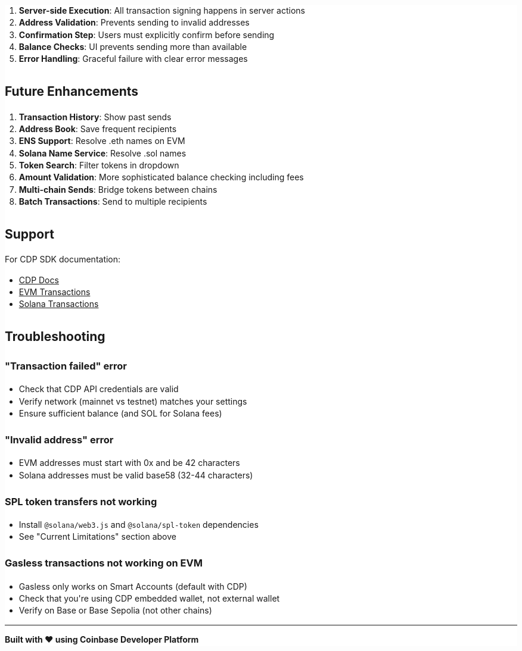 1. **Server-side Execution**: All transaction signing happens in server actions
2. **Address Validation**: Prevents sending to invalid addresses
3. **Confirmation Step**: Users must explicitly confirm before sending
4. **Balance Checks**: UI prevents sending more than available
5. **Error Handling**: Graceful failure with clear error messages

## Future Enhancements

1. **Transaction History**: Show past sends
2. **Address Book**: Save frequent recipients
3. **ENS Support**: Resolve .eth names on EVM
4. **Solana Name Service**: Resolve .sol names
5. **Token Search**: Filter tokens in dropdown
6. **Amount Validation**: More sophisticated balance checking including fees
7. **Multi-chain Sends**: Bridge tokens between chains
8. **Batch Transactions**: Send to multiple recipients

## Support

For CDP SDK documentation:
- [CDP Docs](https://docs.cdp.coinbase.com)
- [EVM Transactions](https://docs.cdp.coinbase.com/cdp-sdk/docs/send-transactions)
- [Solana Transactions](https://docs.cdp.coinbase.com/cdp-sdk/docs/send-transactions#solana)

## Troubleshooting

### "Transaction failed" error
- Check that CDP API credentials are valid
- Verify network (mainnet vs testnet) matches your settings
- Ensure sufficient balance (and SOL for Solana fees)

### "Invalid address" error
- EVM addresses must start with 0x and be 42 characters
- Solana addresses must be valid base58 (32-44 characters)

### SPL token transfers not working
- Install `@solana/web3.js` and `@solana/spl-token` dependencies
- See "Current Limitations" section above

### Gasless transactions not working on EVM
- Gasless only works on Smart Accounts (default with CDP)
- Check that you're using CDP embedded wallet, not external wallet
- Verify on Base or Base Sepolia (not other chains)

---

**Built with ❤️ using Coinbase Developer Platform**
